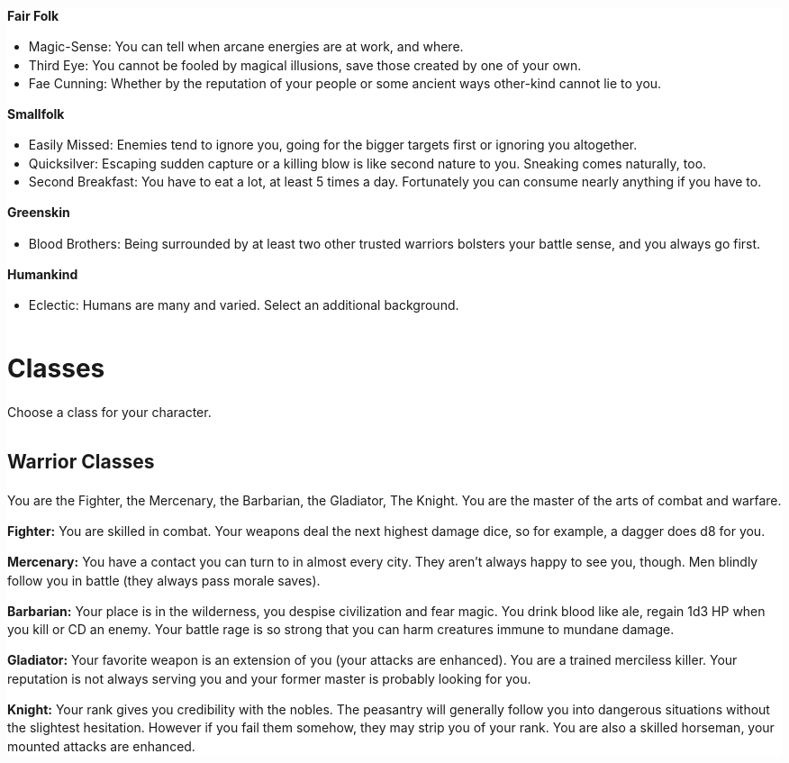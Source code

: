 **Fair Folk**

* Magic-Sense: You can tell when arcane energies are at work, and
where.
* Third Eye: You cannot be fooled by magical illusions, save those
created by one of your own.
* Fae Cunning: Whether by the reputation of your people or some ancient
ways other-kind cannot lie to you.

**Smallfolk**

* Easily Missed: Enemies tend to ignore you, going for the bigger
targets first or ignoring you altogether.
* Quicksilver: Escaping sudden capture or a killing blow is like second
nature to you. Sneaking comes naturally, too.
* Second Breakfast: You have to eat a lot, at least 5 times a day.
Fortunately you can consume nearly anything if you have to.

**Greenskin**

* Blood Brothers: Being surrounded by at least two other trusted
warriors bolsters your battle sense, and you always go first.

**Humankind**

* Eclectic: Humans are many and varied. Select an additional 
background.

# Classes

Choose a class for your character.

## Warrior Classes

You are the Fighter, the Mercenary, the Barbarian, the Gladiator, The 
Knight. You are the master of the arts of combat and warfare.

**Fighter:** You are skilled in combat. Your weapons deal the next 
highest damage dice, so for example, a dagger does d8 for you. 

**Mercenary:** You have a contact you can turn to in almost every city.
They aren’t always happy to see you, though. Men blindly follow you in
battle (they always pass morale saves).

**Barbarian:** Your place is in the wilderness, you despise
civilization and fear magic. You drink blood like ale, regain 1d3 HP
when you kill or CD an enemy. Your battle rage is so strong that you
can harm creatures immune to mundane damage.

**Gladiator:** Your favorite weapon is an extension of you (your
attacks are enhanced). You are a trained merciless killer. Your
reputation is not always serving you and your former master is probably
looking for you.

**Knight:** Your rank gives you credibility with the nobles. The
peasantry will generally follow you into dangerous situations without
the slightest hesitation. However if you fail them somehow, they may
strip you of your rank. You are also a skilled horseman, your mounted
attacks are enhanced.
